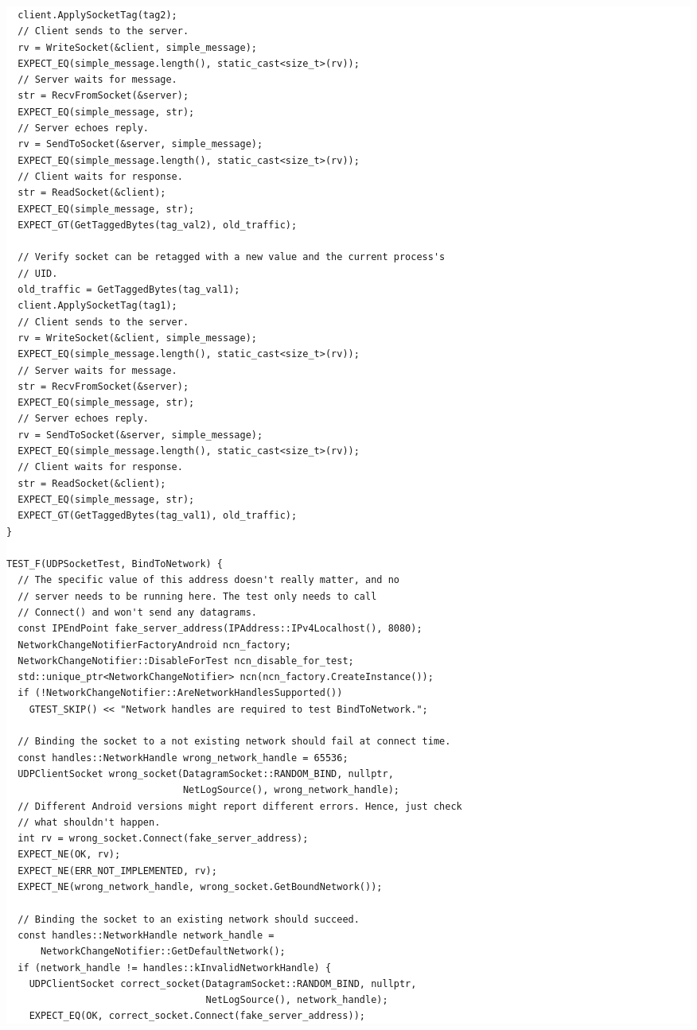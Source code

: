 ```
  client.ApplySocketTag(tag2);
  // Client sends to the server.
  rv = WriteSocket(&client, simple_message);
  EXPECT_EQ(simple_message.length(), static_cast<size_t>(rv));
  // Server waits for message.
  str = RecvFromSocket(&server);
  EXPECT_EQ(simple_message, str);
  // Server echoes reply.
  rv = SendToSocket(&server, simple_message);
  EXPECT_EQ(simple_message.length(), static_cast<size_t>(rv));
  // Client waits for response.
  str = ReadSocket(&client);
  EXPECT_EQ(simple_message, str);
  EXPECT_GT(GetTaggedBytes(tag_val2), old_traffic);

  // Verify socket can be retagged with a new value and the current process's
  // UID.
  old_traffic = GetTaggedBytes(tag_val1);
  client.ApplySocketTag(tag1);
  // Client sends to the server.
  rv = WriteSocket(&client, simple_message);
  EXPECT_EQ(simple_message.length(), static_cast<size_t>(rv));
  // Server waits for message.
  str = RecvFromSocket(&server);
  EXPECT_EQ(simple_message, str);
  // Server echoes reply.
  rv = SendToSocket(&server, simple_message);
  EXPECT_EQ(simple_message.length(), static_cast<size_t>(rv));
  // Client waits for response.
  str = ReadSocket(&client);
  EXPECT_EQ(simple_message, str);
  EXPECT_GT(GetTaggedBytes(tag_val1), old_traffic);
}

TEST_F(UDPSocketTest, BindToNetwork) {
  // The specific value of this address doesn't really matter, and no
  // server needs to be running here. The test only needs to call
  // Connect() and won't send any datagrams.
  const IPEndPoint fake_server_address(IPAddress::IPv4Localhost(), 8080);
  NetworkChangeNotifierFactoryAndroid ncn_factory;
  NetworkChangeNotifier::DisableForTest ncn_disable_for_test;
  std::unique_ptr<NetworkChangeNotifier> ncn(ncn_factory.CreateInstance());
  if (!NetworkChangeNotifier::AreNetworkHandlesSupported())
    GTEST_SKIP() << "Network handles are required to test BindToNetwork.";

  // Binding the socket to a not existing network should fail at connect time.
  const handles::NetworkHandle wrong_network_handle = 65536;
  UDPClientSocket wrong_socket(DatagramSocket::RANDOM_BIND, nullptr,
                               NetLogSource(), wrong_network_handle);
  // Different Android versions might report different errors. Hence, just check
  // what shouldn't happen.
  int rv = wrong_socket.Connect(fake_server_address);
  EXPECT_NE(OK, rv);
  EXPECT_NE(ERR_NOT_IMPLEMENTED, rv);
  EXPECT_NE(wrong_network_handle, wrong_socket.GetBoundNetwork());

  // Binding the socket to an existing network should succeed.
  const handles::NetworkHandle network_handle =
      NetworkChangeNotifier::GetDefaultNetwork();
  if (network_handle != handles::kInvalidNetworkHandle) {
    UDPClientSocket correct_socket(DatagramSocket::RANDOM_BIND, nullptr,
                                   NetLogSource(), network_handle);
    EXPECT_EQ(OK, correct_socket.Connect(fake_server_address));
```